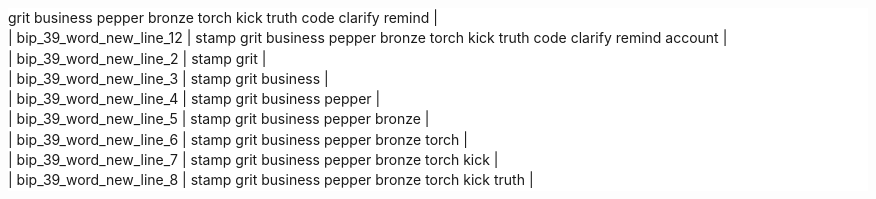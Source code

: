 grit
business
pepper
bronze
torch
kick
truth
code
clarify
remind |  
| bip_39_word_new_line_12 | stamp
grit
business
pepper
bronze
torch
kick
truth
code
clarify
remind
account |  
| bip_39_word_new_line_2 | stamp
grit |  
| bip_39_word_new_line_3 | stamp
grit
business |  
| bip_39_word_new_line_4 | stamp
grit
business
pepper |  
| bip_39_word_new_line_5 | stamp
grit
business
pepper
bronze |  
| bip_39_word_new_line_6 | stamp
grit
business
pepper
bronze
torch |  
| bip_39_word_new_line_7 | stamp
grit
business
pepper
bronze
torch
kick |  
| bip_39_word_new_line_8 | stamp
grit
business
pepper
bronze
torch
kick
truth |  